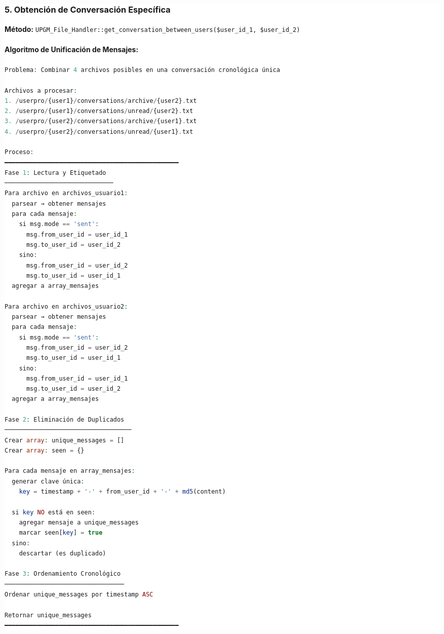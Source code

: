 ```
```

### 5. Obtención de Conversación Específica

**Método:** `UPGM_File_Handler::get_conversation_between_users($user_id_1, $user_id_2)`

#### Algoritmo de Unificación de Mensajes:

```php
Problema: Combinar 4 archivos posibles en una conversación cronológica única

Archivos a procesar:
1. /userpro/{user1}/conversations/archive/{user2}.txt
2. /userpro/{user1}/conversations/unread/{user2}.txt
3. /userpro/{user2}/conversations/archive/{user1}.txt
4. /userpro/{user2}/conversations/unread/{user1}.txt

Proceso:
━━━━━━━━━━━━━━━━━━━━━━━━━━━━━━━━━━━━━━━━━━━━━━━━
Fase 1: Lectura y Etiquetado
──────────────────────────────
Para archivo en archivos_usuario1:
  parsear → obtener mensajes
  para cada mensaje:
    si msg.mode == 'sent':
      msg.from_user_id = user_id_1
      msg.to_user_id = user_id_2
    sino:
      msg.from_user_id = user_id_2
      msg.to_user_id = user_id_1
  agregar a array_mensajes

Para archivo en archivos_usuario2:
  parsear → obtener mensajes
  para cada mensaje:
    si msg.mode == 'sent':
      msg.from_user_id = user_id_2
      msg.to_user_id = user_id_1
    sino:
      msg.from_user_id = user_id_1
      msg.to_user_id = user_id_2
  agregar a array_mensajes

Fase 2: Eliminación de Duplicados
───────────────────────────────────
Crear array: unique_messages = []
Crear array: seen = {}

Para cada mensaje en array_mensajes:
  generar clave única:
    key = timestamp + '-' + from_user_id + '-' + md5(content)

  si key NO está en seen:
    agregar mensaje a unique_messages
    marcar seen[key] = true
  sino:
    descartar (es duplicado)

Fase 3: Ordenamiento Cronológico
─────────────────────────────────
Ordenar unique_messages por timestamp ASC

Retornar unique_messages
━━━━━━━━━━━━━━━━━━━━━━━━━━━━━━━━━━━━━━━━━━━━━━━━
```